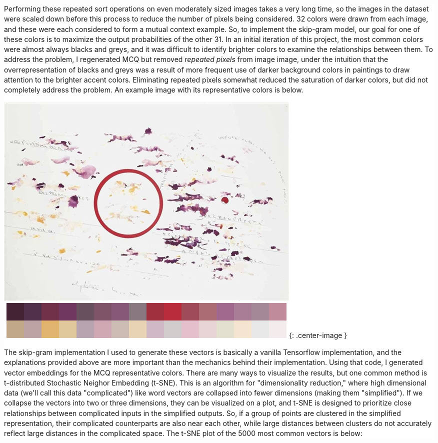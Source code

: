 


Performing these repeated sort operations on even moderately sized images takes a very long time, so the images in the dataset were scaled down before this process to reduce the number of pixels being considered. 32 colors were drawn from each image, and these were each considered to form a mutual context example. So, to implement the skip-gram model, our goal for one of these colors is to maximize the output probabilities of the other 31. In an initial iteration of this project, the most common colors were almost always blacks and greys, and it was difficult to identify brighter colors to examine the relationships between them. To address the problem, I regenerated MCQ but removed _repeated pixels_ from image image, under the intuition that the overrepresentation of blacks and greys was a result of more frequent use of darker background colors in paintings to draw attention to the brighter accent colors. Eliminating repeated pixels somewhat reduced the saturation of darker colors, but did not completely address the problem. An example image with its representative colors is below.

![](/assets/colors/ExampleMCQ.png){: .center-image }

The skip-gram implementation I used to generate these vectors is basically a vanilla Tensorflow implementation, and the explanations provided above are more important than the mechanics behind their implementation. Using that code, I generated vector embeddings for the MCQ representative colors. There are many ways to visualize the results, but one common method is t-distributed Stochastic Neighor Embedding (t-SNE). This is an algorithm for "dimensionality reduction," where high dimensional data (we'll call this data "complicated") like word vectors are collapsed into fewer dimensions (making them "simplified"). If we collapse the vectors into two or three dimensions, they can be visualized on a plot, and t-SNE is designed to prioritize close relationships between complicated inputs in the simplified outputs. So, if a group of points are clustered in the simplified representation, their complicated counterparts are also near each other, while large distances between clusters do not accurately reflect large distances in the complicated space. The t-SNE plot of the 5000 most common vectors is below:
